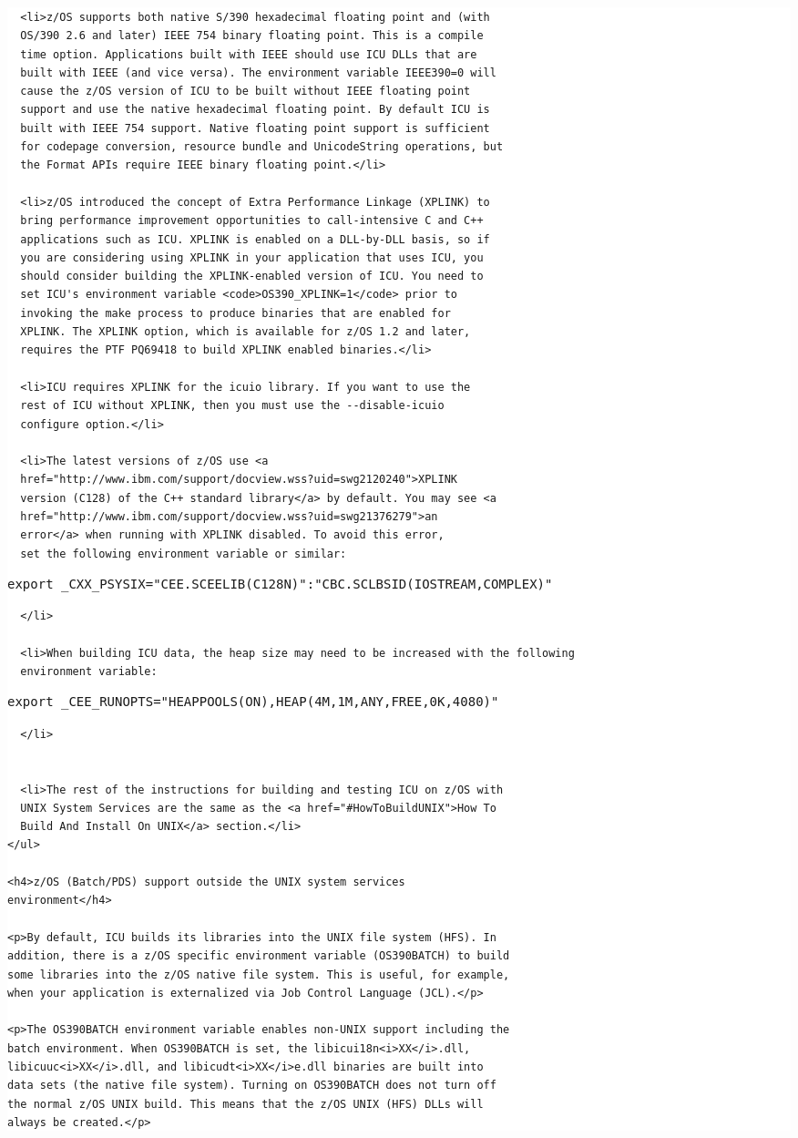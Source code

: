       <li>z/OS supports both native S/390 hexadecimal floating point and (with
      OS/390 2.6 and later) IEEE 754 binary floating point. This is a compile
      time option. Applications built with IEEE should use ICU DLLs that are
      built with IEEE (and vice versa). The environment variable IEEE390=0 will
      cause the z/OS version of ICU to be built without IEEE floating point
      support and use the native hexadecimal floating point. By default ICU is
      built with IEEE 754 support. Native floating point support is sufficient
      for codepage conversion, resource bundle and UnicodeString operations, but
      the Format APIs require IEEE binary floating point.</li>

      <li>z/OS introduced the concept of Extra Performance Linkage (XPLINK) to
      bring performance improvement opportunities to call-intensive C and C++
      applications such as ICU. XPLINK is enabled on a DLL-by-DLL basis, so if
      you are considering using XPLINK in your application that uses ICU, you
      should consider building the XPLINK-enabled version of ICU. You need to
      set ICU's environment variable <code>OS390_XPLINK=1</code> prior to
      invoking the make process to produce binaries that are enabled for
      XPLINK. The XPLINK option, which is available for z/OS 1.2 and later,
      requires the PTF PQ69418 to build XPLINK enabled binaries.</li>

      <li>ICU requires XPLINK for the icuio library. If you want to use the
      rest of ICU without XPLINK, then you must use the --disable-icuio
      configure option.</li>

      <li>The latest versions of z/OS use <a
      href="http://www.ibm.com/support/docview.wss?uid=swg2120240">XPLINK
      version (C128) of the C++ standard library</a> by default. You may see <a
      href="http://www.ibm.com/support/docview.wss?uid=swg21376279">an
      error</a> when running with XPLINK disabled. To avoid this error,
      set the following environment variable or similar:

<pre><samp>export _CXX_PSYSIX="CEE.SCEELIB(C128N)":"CBC.SCLBSID(IOSTREAM,COMPLEX)"</samp></pre>
      </li>

      <li>When building ICU data, the heap size may need to be increased with the following
      environment variable:

<pre><samp>export _CEE_RUNOPTS="HEAPPOOLS(ON),HEAP(4M,1M,ANY,FREE,0K,4080)"</samp></pre>
      </li>


      <li>The rest of the instructions for building and testing ICU on z/OS with
      UNIX System Services are the same as the <a href="#HowToBuildUNIX">How To
      Build And Install On UNIX</a> section.</li>
    </ul>

    <h4>z/OS (Batch/PDS) support outside the UNIX system services
    environment</h4>

    <p>By default, ICU builds its libraries into the UNIX file system (HFS). In
    addition, there is a z/OS specific environment variable (OS390BATCH) to build
    some libraries into the z/OS native file system. This is useful, for example,
    when your application is externalized via Job Control Language (JCL).</p>

    <p>The OS390BATCH environment variable enables non-UNIX support including the
    batch environment. When OS390BATCH is set, the libicui18n<i>XX</i>.dll,
    libicuuc<i>XX</i>.dll, and libicudt<i>XX</i>e.dll binaries are built into
    data sets (the native file system). Turning on OS390BATCH does not turn off
    the normal z/OS UNIX build. This means that the z/OS UNIX (HFS) DLLs will
    always be created.</p>
